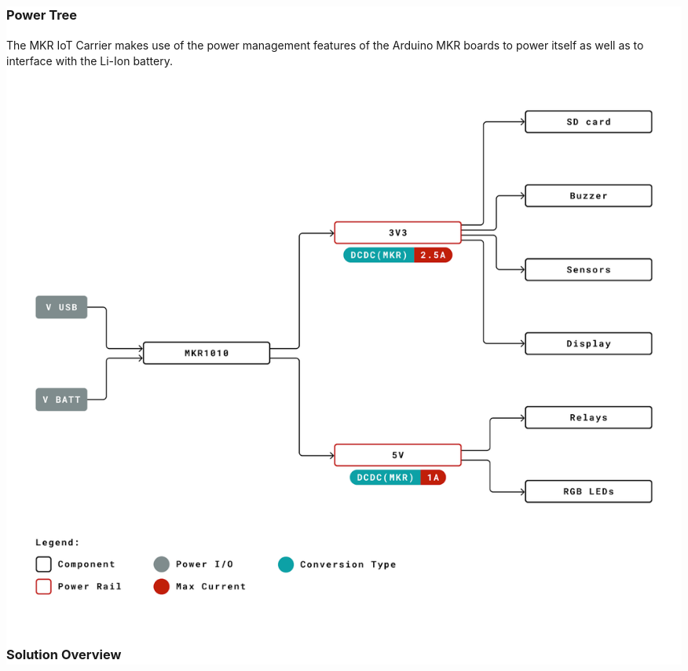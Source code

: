 
### Power Tree

The MKR IoT Carrier makes use of the power management features of the Arduino MKR boards to power itself as well as to interface with the Li-Ion battery. 

![Power tree](assets/Power_Tree_MKR_IoT_Carrier.png)

### Solution Overview
